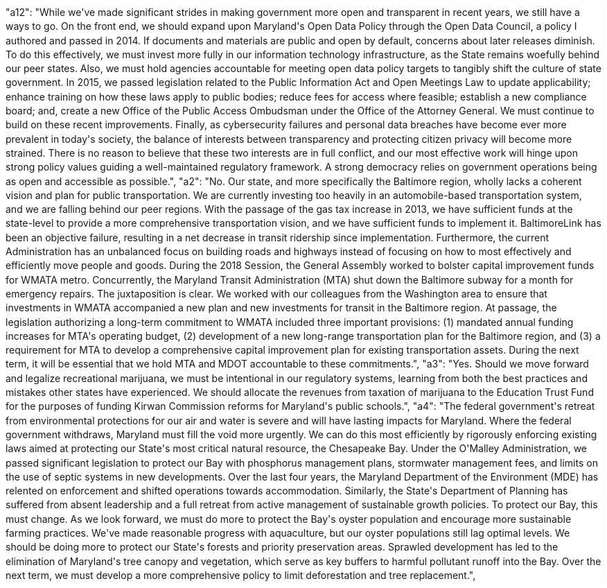   "a12": "While we've made significant strides in making government more open and transparent in recent years, we still have a ways to go. On the front end, we should expand upon Maryland's Open Data Policy through the Open Data Council, a policy I authored and passed in 2014. If documents and materials are public and open by default, concerns about later releases diminish. To do this effectively, we must invest more fully in our information technology infrastructure, as the State remains woefully behind our peer states. Also, we must hold agencies accountable for meeting open data policy targets to tangibly shift the culture of state government. In 2015, we passed legislation related to the Public Information Act and Open Meetings Law to update applicability; enhance training on how these laws apply to public bodies; reduce fees for access where feasible; establish a new compliance board; and, create a new Office of the Public Access Ombudsman under the Office of the Attorney General. We must continue to build on these recent improvements. Finally, as cybersecurity failures and personal data breaches have become ever more prevalent in today's society, the balance of interests between transparency and protecting citizen privacy will become more strained. There is no reason to believe that these two interests are in full conflict, and our most effective work will hinge upon strong policy values guiding a well-maintained regulatory framework. A strong democracy relies on government operations being as open and accessible as possible.",
  "a2": "No. Our state, and more specifically the Baltimore region, wholly lacks a coherent vision and plan for public transportation. We are currently investing too heavily in an automobile-based transportation system, and we are falling behind our peer regions. With the passage of the gas tax increase in 2013, we have sufficient funds at the state-level to provide a more comprehensive transportation vision, and we have sufficient funds to implement it. BaltimoreLink has been an objective failure, resulting in a net decrease in transit ridership since implementation. Furthermore, the current Administration has an unbalanced focus on building roads and highways instead of focusing on how to most effectively and efficiently move people and goods. During the 2018 Session, the General Assembly worked to bolster capital improvement funds for WMATA metro. Concurrently, the Maryland Transit Administration (MTA) shut down the Baltimore subway for a month for emergency repairs. The juxtaposition is clear. We worked with our colleagues from the Washington area to ensure that investments in WMATA accompanied a new plan and new investments for transit in the Baltimore region. At passage, the legislation authorizing a long-term commitment to WMATA included three important provisions: (1) mandated annual funding increases for MTA's operating budget, (2) development of a new long-range transportation plan for the Baltimore region, and (3) a requirement for MTA to develop a comprehensive capital improvement plan for existing transportation assets. During the next term, it will be essential that we hold MTA and MDOT accountable to these commitments.",
  "a3": "Yes. Should we move forward and legalize recreational marijuana, we must be intentional in our regulatory systems, learning from both the best practices and mistakes other states have experienced. We should allocate the revenues from taxation of marijuana to the Education Trust Fund for the purposes of funding Kirwan Commission reforms for Maryland's public schools.",
  "a4": "The federal government's retreat from environmental protections for our air and water is severe and will have lasting impacts for Maryland. Where the federal government withdraws, Maryland must fill the void more urgently. We can do this most efficiently by rigorously enforcing existing laws aimed at protecting our State's most critical natural resource, the Chesapeake Bay. Under the O'Malley Administration, we passed significant legislation to protect our Bay with phosphorus management plans, stormwater management fees, and limits on the use of septic systems in new developments. Over the last four years, the Maryland Department of the Environment (MDE) has relented on enforcement and shifted operations towards accommodation. Similarly, the State's Department of Planning has suffered from absent leadership and a full retreat from active management of sustainable growth policies. To protect our Bay, this must change. As we look forward, we must do more to protect the Bay's oyster population and encourage more sustainable farming practices. We've made reasonable progress with aquaculture, but our oyster populations still lag optimal levels. We should be doing more to protect our State's forests and priority preservation areas. Sprawled development has led to the elimination of Maryland's tree canopy and vegetation, which serve as key buffers to harmful pollutant runoff into the Bay. Over the next term, we must develop a more comprehensive policy to limit deforestation and tree replacement.",